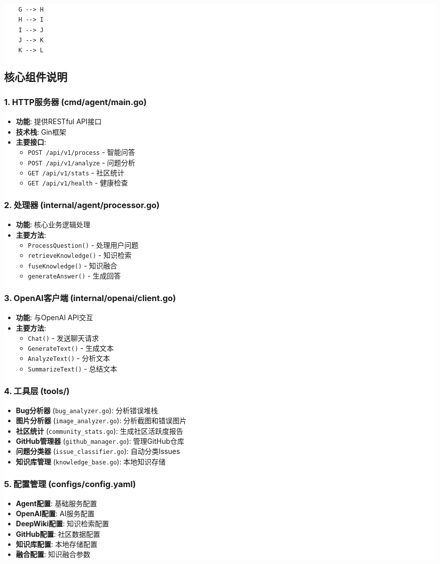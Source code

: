 ```mermaid
    G --> H
    H --> I
    I --> J
    J --> K
    K --> L
```

## 核心组件说明

### 1. HTTP服务器 (cmd/agent/main.go)
- **功能**: 提供RESTful API接口
- **技术栈**: Gin框架
- **主要接口**:
  - `POST /api/v1/process` - 智能问答
  - `POST /api/v1/analyze` - 问题分析
  - `GET /api/v1/stats` - 社区统计
  - `GET /api/v1/health` - 健康检查

### 2. 处理器 (internal/agent/processor.go)
- **功能**: 核心业务逻辑处理
- **主要方法**:
  - `ProcessQuestion()` - 处理用户问题
  - `retrieveKnowledge()` - 知识检索
  - `fuseKnowledge()` - 知识融合
  - `generateAnswer()` - 生成回答

### 3. OpenAI客户端 (internal/openai/client.go)
- **功能**: 与OpenAI API交互
- **主要方法**:
  - `Chat()` - 发送聊天请求
  - `GenerateText()` - 生成文本
  - `AnalyzeText()` - 分析文本
  - `SummarizeText()` - 总结文本

### 4. 工具层 (tools/)
- **Bug分析器** (`bug_analyzer.go`): 分析错误堆栈
- **图片分析器** (`image_analyzer.go`): 分析截图和错误图片
- **社区统计** (`community_stats.go`): 生成社区活跃度报告
- **GitHub管理器** (`github_manager.go`): 管理GitHub仓库
- **问题分类器** (`issue_classifier.go`): 自动分类Issues
- **知识库管理** (`knowledge_base.go`): 本地知识存储

### 5. 配置管理 (configs/config.yaml)
- **Agent配置**: 基础服务配置
- **OpenAI配置**: AI服务配置
- **DeepWiki配置**: 知识检索配置
- **GitHub配置**: 社区数据配置
- **知识库配置**: 本地存储配置
- **融合配置**: 知识融合参数
